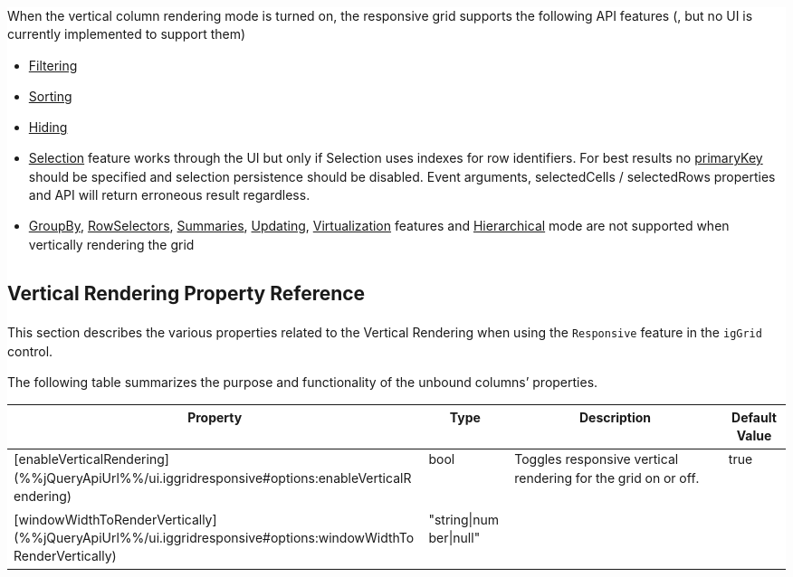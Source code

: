 When the vertical column rendering mode is turned on, the responsive grid supports the following API features (, but no UI is currently implemented to support them)

-   [Filtering](igGrid-Filtering.html)
-   [Sorting](igGrid-Sorting.html)
-   [Hiding](igGrid-Column-Hiding.html)

-   [Selection](igGrid-Selection.html) feature works through the UI but only if Selection uses indexes for row identifiers. For best results no [primaryKey](%%jQueryApiUrl%%/ui.iggrid#options:primaryKey) should be specified and selection persistence should be disabled. Event arguments, selectedCells / selectedRows properties and API will return erroneous result regardless.
-   [GroupBy](igGrid-GroupBy.html), [RowSelectors](igGrid-Row-Selectors.html), [Summaries](igGrid-Column-Summaries.html), [Updating](igGrid-Updating.html), [Virtualization](igGrid-Virtualization-Overview.html) features and [Hierarchical](igHierarchicalGrid-igHierarchicalGrid.html) mode are not supported when vertically rendering the grid



## <a id="property-reference"></a> Vertical Rendering Property Reference

This section describes the various properties related to the Vertical Rendering when using the `Responsive` feature in the `igGrid` control.

The following table summarizes the purpose and functionality of the unbound columns’ properties.

<table class="table table-striped">
	<thead>
		<tr>
            <th>
Property
			</th>
            <th>
Type
			</th>
            <th>
Description
			</th>
            <th>
Default Value
			</th>
        </tr>
	</thead>
	<tbody>
        <tr>
            <td>
[enableVerticalRendering](%%jQueryApiUrl%%/ui.iggridresponsive#options:enableVerticalRendering)
			</td>
            <td>
bool
			</td>
            <td>
Toggles responsive vertical rendering for the grid on or off.
			</td>
            <td>
true
			</td>
        </tr>        
        <tr>
            <td>
[windowWidthToRenderVertically](%%jQueryApiUrl%%/ui.iggridresponsive#options:windowWidthToRenderVertically)
			</td>
            <td>
"string|number|null"
			</td>